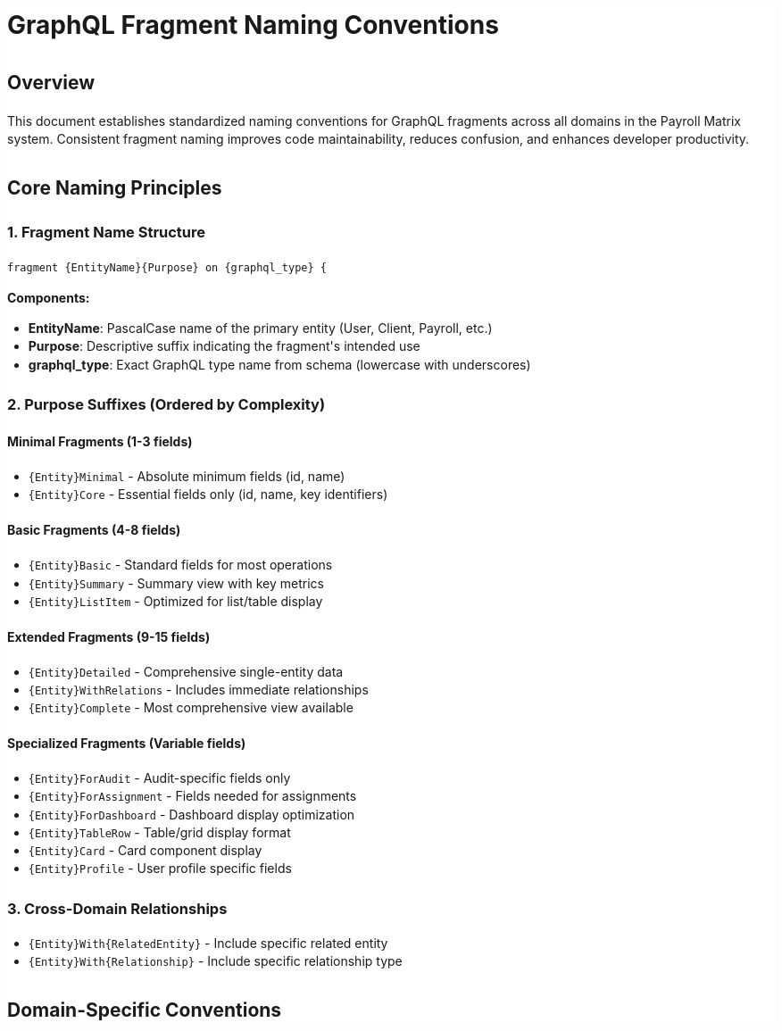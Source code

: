 # GraphQL Fragment Naming Conventions

## Overview
This document establishes standardized naming conventions for GraphQL fragments across all domains in the Payroll Matrix system. Consistent fragment naming improves code maintainability, reduces confusion, and enhances developer productivity.

## Core Naming Principles

### 1. Fragment Name Structure
```
fragment {EntityName}{Purpose} on {graphql_type} {
```

**Components:**
- **EntityName**: PascalCase name of the primary entity (User, Client, Payroll, etc.)
- **Purpose**: Descriptive suffix indicating the fragment's intended use
- **graphql_type**: Exact GraphQL type name from schema (lowercase with underscores)

### 2. Purpose Suffixes (Ordered by Complexity)

#### **Minimal Fragments** (1-3 fields)
- `{Entity}Minimal` - Absolute minimum fields (id, name)
- `{Entity}Core` - Essential fields only (id, name, key identifiers)

#### **Basic Fragments** (4-8 fields)
- `{Entity}Basic` - Standard fields for most operations
- `{Entity}Summary` - Summary view with key metrics
- `{Entity}ListItem` - Optimized for list/table display

#### **Extended Fragments** (9-15 fields)
- `{Entity}Detailed` - Comprehensive single-entity data
- `{Entity}WithRelations` - Includes immediate relationships
- `{Entity}Complete` - Most comprehensive view available

#### **Specialized Fragments** (Variable fields)
- `{Entity}ForAudit` - Audit-specific fields only
- `{Entity}ForAssignment` - Fields needed for assignments
- `{Entity}ForDashboard` - Dashboard display optimization
- `{Entity}TableRow` - Table/grid display format
- `{Entity}Card` - Card component display
- `{Entity}Profile` - User profile specific fields

### 3. Cross-Domain Relationships
- `{Entity}With{RelatedEntity}` - Include specific related entity
- `{Entity}With{Relationship}` - Include specific relationship type

## Domain-Specific Conventions
